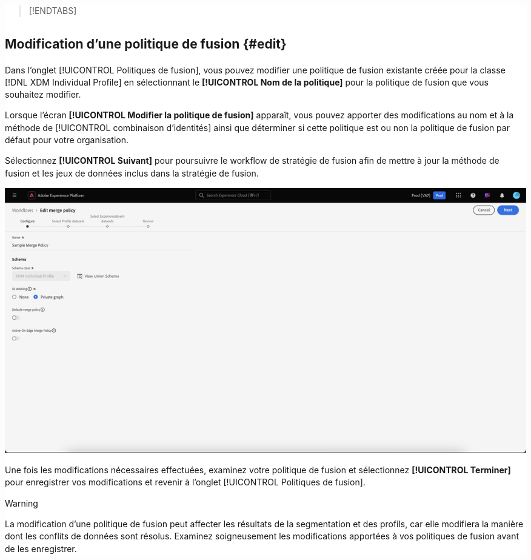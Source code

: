 >[!ENDTABS]

## Modification d’une politique de fusion {#edit}

Dans lʼonglet [!UICONTROL Politiques de fusion], vous pouvez modifier une politique de fusion existante créée pour la classe [!DNL XDM Individual Profile] en sélectionnant le **[!UICONTROL Nom de la politique]** pour la politique de fusion que vous souhaitez modifier.

Lorsque lʼécran **[!UICONTROL Modifier la politique de fusion]** apparaît, vous pouvez apporter des modifications au nom et à la méthode de [!UICONTROL combinaison dʼidentités] ainsi que déterminer si cette politique est ou non la politique de fusion par défaut pour votre organisation.

Sélectionnez **[!UICONTROL Suivant]** pour poursuivre le workflow de stratégie de fusion afin de mettre à jour la méthode de fusion et les jeux de données inclus dans la stratégie de fusion.

![ Le workflow Modifier la stratégie de fusion s’affiche.](../images/merge-policies/edit-screen.png)

Une fois les modifications nécessaires effectuées, examinez votre politique de fusion et sélectionnez **[!UICONTROL Terminer]** pour enregistrer vos modifications et revenir à lʼonglet [!UICONTROL Politiques de fusion].

>[!WARNING]
>
>La modification dʼune politique de fusion peut affecter les résultats de la segmentation et des profils, car elle modifiera la manière dont les conflits de données sont résolus. Examinez soigneusement les modifications apportées à vos politiques de fusion avant de les enregistrer.

